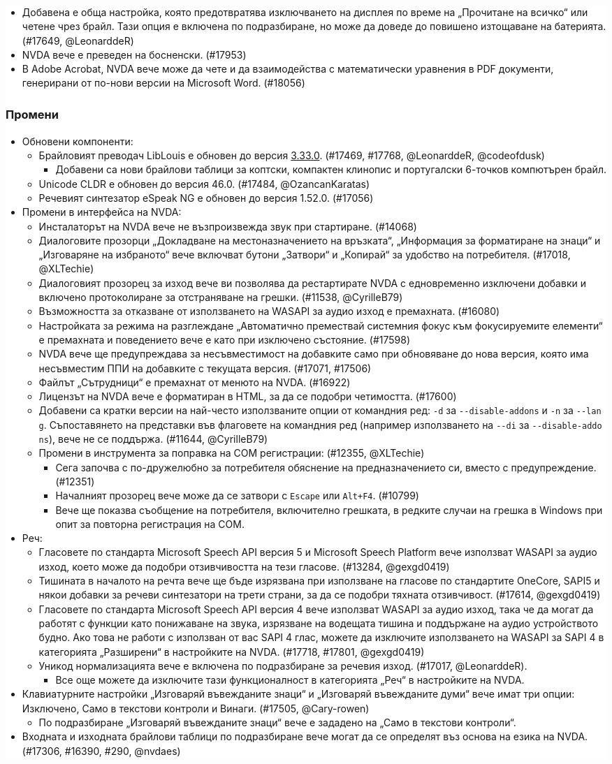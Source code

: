 * Добавена е обща настройка, която предотвратява изключването на дисплея по време на „Прочитане на всичко“ или четене чрез брайл.
Тази опция е включена по подразбиране, но може да доведе до повишено изтощаване на батерията. (#17649, @LeonarddeR)
* NVDA вече е преведен на босненски. (#17953)
* В Adobe Acrobat, NVDA вече може да чете и да взаимодейства с математически уравнения в PDF документи, генерирани от по-нови версии на Microsoft Word. (#18056)

### Промени

* Обновени компоненти:
  * Брайловият преводач LibLouis е обновен до версия [3.33.0](https://github.com/liblouis/liblouis/releases/tag/v3.33.0). (#17469, #17768, @LeonarddeR, @codeofdusk)
    * Добавени са нови брайлови таблици за коптски, компактен клинопис и португалски 6-точков компютърен брайл.
  * Unicode CLDR е обновен до версия 46.0. (#17484, @OzancanKaratas)
  * Речевият синтезатор eSpeak NG е обновен до версия 1.52.0. (#17056)
* Промени в интерфейса на NVDA:
  * Инсталаторът на NVDA вече не възпроизвежда звук при стартиране. (#14068)
  * Диалоговите прозорци „Докладване на местоназначението на връзката“, „Информация за форматиране на знаци“ и „Изговаряне на избраното“ вече включват бутони „Затвори“ и „Копирай“ за удобство на потребителя. (#17018, @XLTechie)
  * Диалоговият прозорец за изход вече ви позволява да рестартирате NVDA с едновременно изключени добавки и включено протоколиране за отстраняване на грешки. (#11538, @CyrilleB79)
  * Възможността за отказване от използването на WASAPI за аудио изход е премахната. (#16080)
  * Настройката за режима на разглеждане „Автоматично премествай системния фокус към фокусируемите елементи“ е премахната и поведението вече е като при изключено състояние. (#17598)
  * NVDA вече ще предупреждава за несъвместимост на добавките само при обновяване до нова версия, която има несъвместим ППИ на добавките с текущата версия. (#17071, #17506)
  * Файлът „Сътрудници“ е премахнат от менюто на NVDA. (#16922)
  * Лицензът на NVDA вече е форматиран в HTML, за да се подобри четимостта. (#17600)
  * Добавени са кратки версии на най-често използваните опции от командния ред: `-d` за `--disable-addons` и `-n` за `--lang`.
  Съпоставянето на представки във флаговете на командния ред (например използването на `--di` за `--disable-addons`), вече не се поддържа. (#11644, @CyrilleB79)
  * Промени в инструмента за поправка на COM регистрации: (#12355, @XLTechie)
    * Сега започва с по-дружелюбно за потребителя обяснение на предназначението си, вместо с предупреждение. (#12351)
    * Началният прозорец вече може да се затвори с `Escape` или `Alt+F4`. (#10799)
    * Вече ще показва съобщение на потребителя, включително грешката, в редките случаи на грешка в Windows при опит за повторна регистрация на COM.
* Реч:
  * Гласовете по стандарта Microsoft Speech API версия 5 и Microsoft Speech Platform вече използват WASAPI за аудио изход, което може да подобри отзивчивостта на тези гласове. (#13284, @gexgd0419)
  * Тишината в началото на речта вече ще бъде изрязвана при използване на гласове по стандартите OneCore, SAPI5 и някои добавки за речеви синтезатори на трети страни, за да се подобри тяхната отзивчивост. (#17614, @gexgd0419)
  * Гласовете по стандарта Microsoft Speech API версия 4 вече използват WASAPI за аудио изход, така че да могат да работят с функции като понижаване на звука, изрязване на водещата тишина и поддържане на аудио устройството будно.
  Ако това не работи с използван от вас SAPI 4 глас, можете да изключите използването на WASAPI за SAPI 4 в категорията „Разширени“ в настройките на NVDA. (#17718, #17801, @gexgd0419)
  * Уникод нормализацията вече е включена по подразбиране за речевия изход. (#17017, @LeonarddeR).
    * Все още можете да изключите тази функционалност в категорията „Реч“ в настройките на NVDA.
* Клавиатурните настройки „Изговаряй въвежданите знаци“ и „Изговаряй въвежданите думи“ вече имат три опции: Изключено, Само в текстови контроли и Винаги. (#17505, @Cary-rowen)
  * По подразбиране „Изговаряй въвежданите знаци“ вече е зададено на „Само в текстови контроли“.
* Входната и изходната брайлови таблици по подразбиране вече могат да се определят въз основа на езика на NVDA. (#17306, #16390, #290, @nvdaes)
